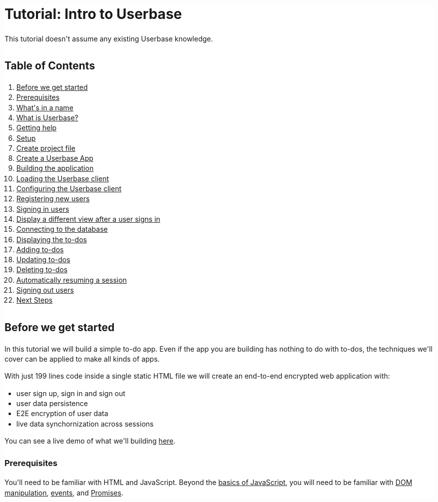 # Tutorial: Intro to Userbase

This tutorial doesn't assume any existing Userbase knowledge.


## Table of Contents

1. [Before we get started](#before-we-get-started)
  1. [Prerequisites](#prerequisites)
  2. [What's in a name](#whats-in-a-name)
  3. [What is Userbase?](#what-is-userbase)
  4. [Getting help](#getting-help)
2. [Setup](#setup)
  1. [Create project file](#create-project-file)
  2. [Create a Userbase App](#create-a-userbase-app) 
3. [Building the application](#building-the-application)
  1. [Loading the Userbase client](#loading-the-userbase-client)
  2. [Configuring the Userbase client](#configuring-the-userbase-client)
  3. [Registering new users](#registering-new-users)
  4. [Signing in users](#signing-in-users)
  5. [Display a different view after a user signs in](#display-a-different-view-after-a-user-signs-in)
  6. [Connecting to the database](#connecting-to-the-database)
  7. [Displaying the to-dos](#displaying-the-to-dos)
  8. [Adding to-dos](#adding-to-dos)
  7. [Updating to-dos](#updating-to-dos)
  8. [Deleting to-dos](#deleting-to-dos)
  9. [Automatically resuming a session](#automatically-resuming-a-session)
  10. [Signing out users](#signing-out-users)
4. [Next Steps](#next-steps)


## Before we get started

In this tutorial we will build a simple to-do app. Even if the app you are
building has nothing to do with to-dos, the techniques we'll cover can be
applied to make all kinds of apps.

With just 199 lines code inside a single static HTML file we will create an
end-to-end encrypted web application with:

- user sign up, sign in and sign out
- user data persistence
- E2E encryption of user data
- live data synchornization across sessions

You can see a live demo of what we'll building [here](https://ugliest-todo.netlify.com/). 


### Prerequisites

You'll need to be familiar with HTML and JavaScript. Beyond the [basics of JavaScript](https://developer.mozilla.org/en-US/docs/Web/JavaScript/A_re-introduction_to_JavaScript), you will need to be familiar with [DOM manipulation](https://developer.mozilla.org/en-US/docs/Learn/JavaScript/Client-side_web_APIs/Manipulating_documents#Active_learning_Basic_DOM_manipulation), [events](https://developer.mozilla.org/en-US/docs/Learn/JavaScript/Building_blocks/Events), and [Promises](https://developer.mozilla.org/en-US/docs/Web/JavaScript/Guide/Using_promises).
